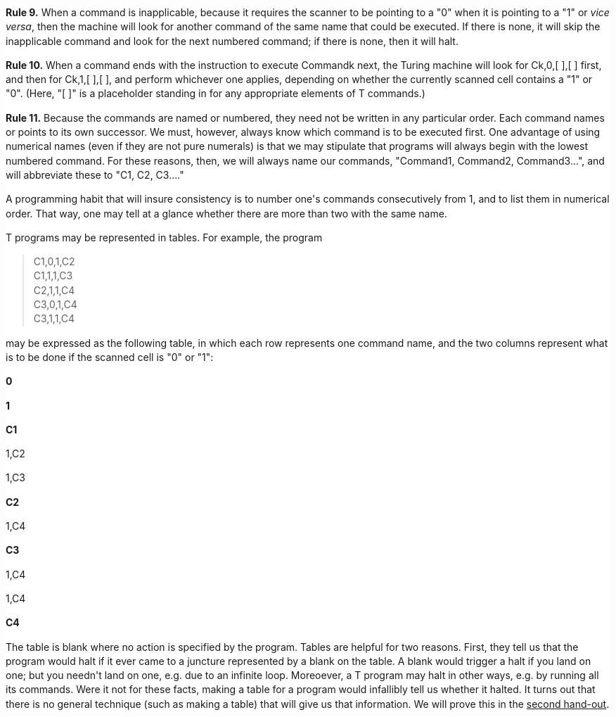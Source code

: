 **Rule 9.** When a command is inapplicable, because it requires the scanner to be pointing to a "0" when it is pointing to a "1" or *vice versa*, then the machine will look for another command of the same name that could be executed. If there is none, it will skip the inapplicable command and look for the next numbered command; if there is none, then it will halt.

**Rule 10.** When a command ends with the instruction to execute Commandk next, the Turing machine will look for Ck,0,\[ \],\[ \] first, and then for Ck,1,\[ \],\[ \], and perform whichever one applies, depending on whether the currently scanned cell contains a "1" or "0". (Here, "\[ \]" is a placeholder standing in for any appropriate elements of T commands.)

**Rule 11.** Because the commands are named or numbered, they need not be written in any particular order. Each command names or points to its own successor. We must, however, always know which command is to be executed first. One advantage of using numerical names (even if they are not pure numerals) is that we may stipulate that programs will always begin with the lowest numbered command. For these reasons, then, we will always name our commands, "Command1, Command2, Command3...", and will abbreviate these to "C1, C2, C3...."

A programming habit that will insure consistency is to number one's commands consecutively from 1, and to list them in numerical order. That way, one may tell at a glance whether there are more than two with the same name.

T programs may be represented in tables. For example, the program

> C1,0,1,C2  
> C1,1,1,C3  
> C2,1,1,C4  
> C3,0,1,C4  
> C3,1,1,C4

may be expressed as the following table, in which each row represents one command name, and the two columns represent what is to be done if the scanned cell is "0" or "1":

  

**0**

**1**

**C1**

1,C2

1,C3

**C2**

  

1,C4

**C3**

1,C4

1,C4

**C4**

  

  

The table is blank where no action is specified by the program. Tables are helpful for two reasons. First, they tell us that the program would halt if it ever came to a juncture represented by a blank on the table. A blank would trigger a halt if you land on one; but you needn't land on one, e.g. due to an infinite loop. Moreoever, a T program may halt in other ways, e.g. by running all its commands. Were it not for these facts, making a table for a program would infallibly tell us whether it halted. It turns out that there is no general technique (such as making a table) that will give us that information. We will prove this in the [second hand-out][8].


[1]: https://web.archive.org/web/20060214041255/http://www.earlham.edu/~peters/hometoc.htm
[2]: https://web.archive.org/web/20060214041255/http://www.earlham.edu/~phil/index.htm
[3]: https://web.archive.org/web/20060214041255/http://www.earlham.edu/
[4]: https://web.archive.org/web/20060214041255/http://www.earlham.edu/~peters/courses/logsys/turing.htm#what
[5]: https://web.archive.org/web/20060214041255/http://www.earlham.edu/~peters/courses/logsys/turing.htm#programming
[6]: https://web.archive.org/web/20060214041255/http://www.earlham.edu/~peters/courses/logsys/turing.htm#computing
[7]: https://web.archive.org/web/20060214041255/http://www.bvu.edu/faculty/schweller/turing.html
[8]: https://web.archive.org/web/20060214041255/http://www.earlham.edu/~peters/courses/logsys/turing2.htm
[9]: https://web.archive.org/web/20060214041255/http://www.earlham.edu/~peters/courses/logsys/turing2.htm